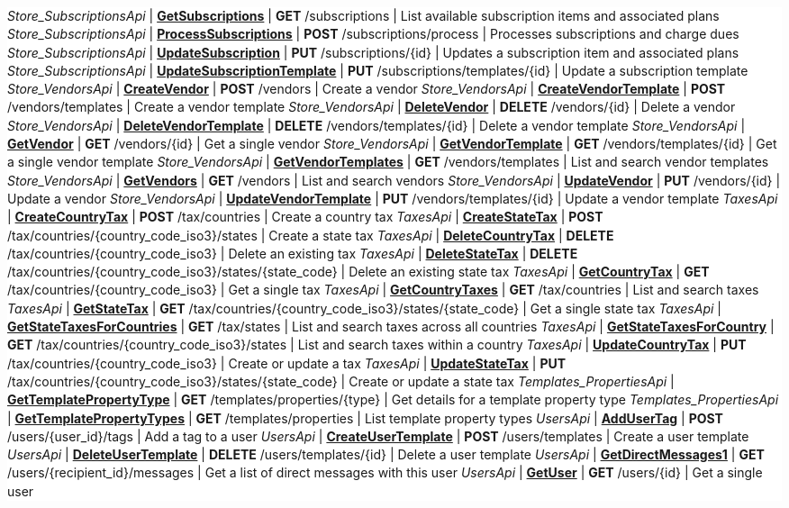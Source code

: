 *Store_SubscriptionsApi* | [**GetSubscriptions**](docs/Store_SubscriptionsApi.md#getsubscriptions) | **GET** /subscriptions | List available subscription items and associated plans
*Store_SubscriptionsApi* | [**ProcessSubscriptions**](docs/Store_SubscriptionsApi.md#processsubscriptions) | **POST** /subscriptions/process | Processes subscriptions and charge dues
*Store_SubscriptionsApi* | [**UpdateSubscription**](docs/Store_SubscriptionsApi.md#updatesubscription) | **PUT** /subscriptions/{id} | Updates a subscription item and associated plans
*Store_SubscriptionsApi* | [**UpdateSubscriptionTemplate**](docs/Store_SubscriptionsApi.md#updatesubscriptiontemplate) | **PUT** /subscriptions/templates/{id} | Update a subscription template
*Store_VendorsApi* | [**CreateVendor**](docs/Store_VendorsApi.md#createvendor) | **POST** /vendors | Create a vendor
*Store_VendorsApi* | [**CreateVendorTemplate**](docs/Store_VendorsApi.md#createvendortemplate) | **POST** /vendors/templates | Create a vendor template
*Store_VendorsApi* | [**DeleteVendor**](docs/Store_VendorsApi.md#deletevendor) | **DELETE** /vendors/{id} | Delete a vendor
*Store_VendorsApi* | [**DeleteVendorTemplate**](docs/Store_VendorsApi.md#deletevendortemplate) | **DELETE** /vendors/templates/{id} | Delete a vendor template
*Store_VendorsApi* | [**GetVendor**](docs/Store_VendorsApi.md#getvendor) | **GET** /vendors/{id} | Get a single vendor
*Store_VendorsApi* | [**GetVendorTemplate**](docs/Store_VendorsApi.md#getvendortemplate) | **GET** /vendors/templates/{id} | Get a single vendor template
*Store_VendorsApi* | [**GetVendorTemplates**](docs/Store_VendorsApi.md#getvendortemplates) | **GET** /vendors/templates | List and search vendor templates
*Store_VendorsApi* | [**GetVendors**](docs/Store_VendorsApi.md#getvendors) | **GET** /vendors | List and search vendors
*Store_VendorsApi* | [**UpdateVendor**](docs/Store_VendorsApi.md#updatevendor) | **PUT** /vendors/{id} | Update a vendor
*Store_VendorsApi* | [**UpdateVendorTemplate**](docs/Store_VendorsApi.md#updatevendortemplate) | **PUT** /vendors/templates/{id} | Update a vendor template
*TaxesApi* | [**CreateCountryTax**](docs/TaxesApi.md#createcountrytax) | **POST** /tax/countries | Create a country tax
*TaxesApi* | [**CreateStateTax**](docs/TaxesApi.md#createstatetax) | **POST** /tax/countries/{country_code_iso3}/states | Create a state tax
*TaxesApi* | [**DeleteCountryTax**](docs/TaxesApi.md#deletecountrytax) | **DELETE** /tax/countries/{country_code_iso3} | Delete an existing tax
*TaxesApi* | [**DeleteStateTax**](docs/TaxesApi.md#deletestatetax) | **DELETE** /tax/countries/{country_code_iso3}/states/{state_code} | Delete an existing state tax
*TaxesApi* | [**GetCountryTax**](docs/TaxesApi.md#getcountrytax) | **GET** /tax/countries/{country_code_iso3} | Get a single tax
*TaxesApi* | [**GetCountryTaxes**](docs/TaxesApi.md#getcountrytaxes) | **GET** /tax/countries | List and search taxes
*TaxesApi* | [**GetStateTax**](docs/TaxesApi.md#getstatetax) | **GET** /tax/countries/{country_code_iso3}/states/{state_code} | Get a single state tax
*TaxesApi* | [**GetStateTaxesForCountries**](docs/TaxesApi.md#getstatetaxesforcountries) | **GET** /tax/states | List and search taxes across all countries
*TaxesApi* | [**GetStateTaxesForCountry**](docs/TaxesApi.md#getstatetaxesforcountry) | **GET** /tax/countries/{country_code_iso3}/states | List and search taxes within a country
*TaxesApi* | [**UpdateCountryTax**](docs/TaxesApi.md#updatecountrytax) | **PUT** /tax/countries/{country_code_iso3} | Create or update a tax
*TaxesApi* | [**UpdateStateTax**](docs/TaxesApi.md#updatestatetax) | **PUT** /tax/countries/{country_code_iso3}/states/{state_code} | Create or update a state tax
*Templates_PropertiesApi* | [**GetTemplatePropertyType**](docs/Templates_PropertiesApi.md#gettemplatepropertytype) | **GET** /templates/properties/{type} | Get details for a template property type
*Templates_PropertiesApi* | [**GetTemplatePropertyTypes**](docs/Templates_PropertiesApi.md#gettemplatepropertytypes) | **GET** /templates/properties | List template property types
*UsersApi* | [**AddUserTag**](docs/UsersApi.md#addusertag) | **POST** /users/{user_id}/tags | Add a tag to a user
*UsersApi* | [**CreateUserTemplate**](docs/UsersApi.md#createusertemplate) | **POST** /users/templates | Create a user template
*UsersApi* | [**DeleteUserTemplate**](docs/UsersApi.md#deleteusertemplate) | **DELETE** /users/templates/{id} | Delete a user template
*UsersApi* | [**GetDirectMessages1**](docs/UsersApi.md#getdirectmessages1) | **GET** /users/{recipient_id}/messages | Get a list of direct messages with this user
*UsersApi* | [**GetUser**](docs/UsersApi.md#getuser) | **GET** /users/{id} | Get a single user